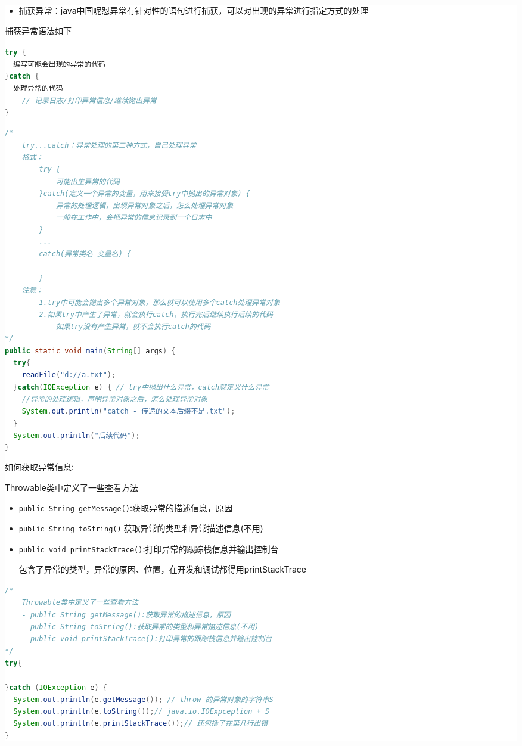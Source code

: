 - 捕获异常：java中国呢怼异常有针对性的语句进行捕获，可以对出现的异常进行指定方式的处理

捕获异常语法如下

```java
try {
  编写可能会出现的异常的代码
}catch {
  处理异常的代码
    // 记录日志/打印异常信息/继续抛出异常
}
```

```java
/*
	try...catch：异常处理的第二种方式，自己处理异常
	格式：
		try {
			可能出生异常的代码
		}catch(定义一个异常的变量，用来接受try中抛出的异常对象) {
			异常的处理逻辑，出现异常对象之后，怎么处理异常对象
			一般在工作中，会把异常的信息记录到一个日志中
		}
		...
		catch(异常类名 变量名) {
		
		}
	注意：
		1.try中可能会抛出多个异常对象，那么就可以使用多个catch处理异常对象
		2.如果try中产生了异常，就会执行catch，执行完后继续执行后续的代码
			如果try没有产生异常，就不会执行catch的代码
*/
public static void main(String[] args) {
  try{
    readFile("d://a.txt");
  }catch(IOException e) { // try中抛出什么异常，catch就定义什么异常
    //异常的处理逻辑，声明异常对象之后，怎么处理异常对象
    System.out.println("catch - 传递的文本后缀不是.txt");
  }
  System.out.println("后续代码");
}
```

如何获取异常信息:

Throwable类中定义了一些查看方法

- `public String getMessage()`:获取异常的描述信息，原因

- `public String toString()` 获取异常的类型和异常描述信息(不用)

- `public void printStackTrace()`:打印异常的跟踪栈信息并输出控制台

  ​	包含了异常的类型，异常的原因、位置，在开发和调试都得用printStackTrace

```java
/*
	Throwable类中定义了一些查看方法
	- public String getMessage():获取异常的描述信息，原因
	- public String toString():获取异常的类型和异常描述信息(不用)
	- public void printStackTrace():打印异常的跟踪栈信息并输出控制台
*/
try{
  
}catch (IOException e) {
  System.out.println(e.getMessage()); // throw 的异常对象的字符串S
  System.out.println(e.toString());// java.io.IOExpception + S 
  System.out.println(e.printStackTrace());// 还包括了在第几行出错
}
```